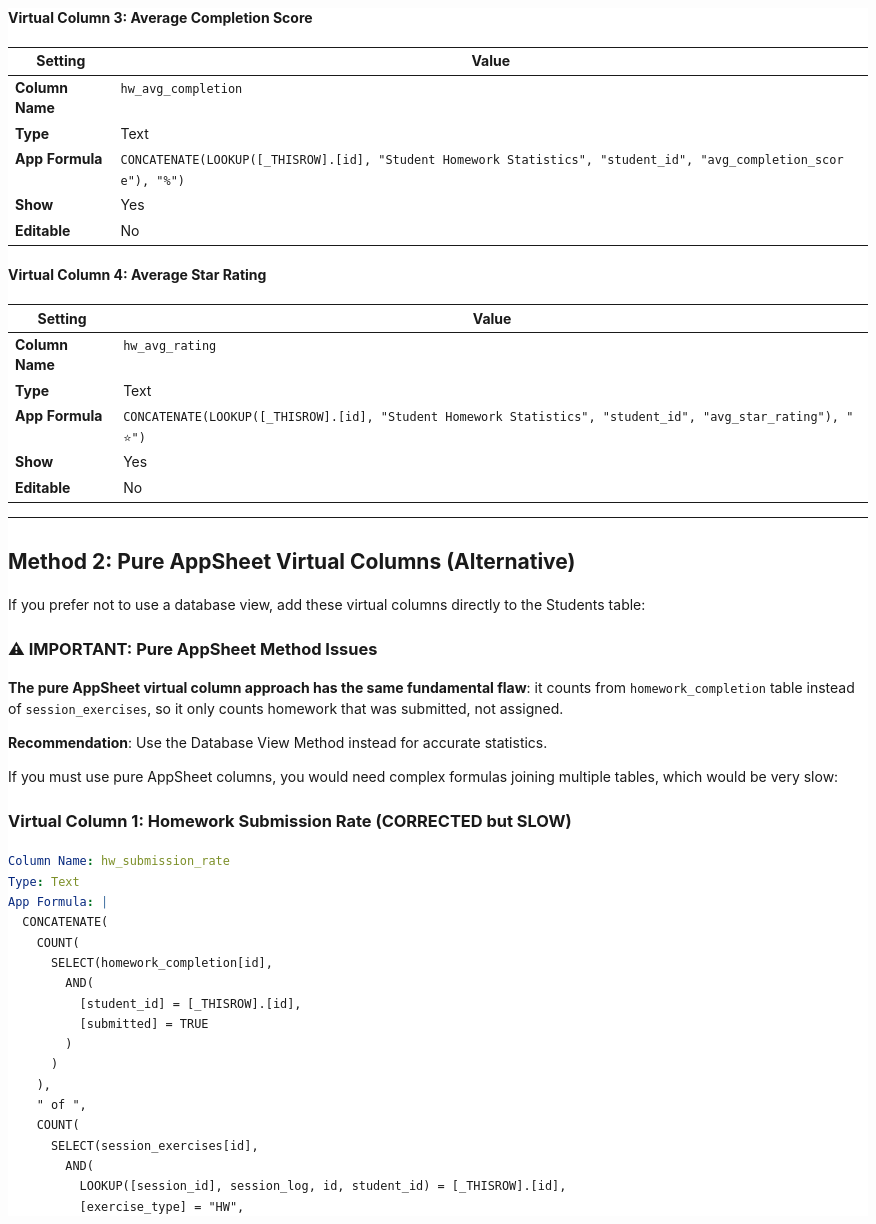 #### Virtual Column 3: Average Completion Score
| Setting | Value |
|---------|-------|
| **Column Name** | `hw_avg_completion` |
| **Type** | Text |
| **App Formula** | `CONCATENATE(LOOKUP([_THISROW].[id], "Student Homework Statistics", "student_id", "avg_completion_score"), "%")` |
| **Show** | Yes |
| **Editable** | No |

#### Virtual Column 4: Average Star Rating
| Setting | Value |
|---------|-------|
| **Column Name** | `hw_avg_rating` |
| **Type** | Text |
| **App Formula** | `CONCATENATE(LOOKUP([_THISROW].[id], "Student Homework Statistics", "student_id", "avg_star_rating"), " ⭐")` |
| **Show** | Yes |
| **Editable** | No |

---

## Method 2: Pure AppSheet Virtual Columns (Alternative)

If you prefer not to use a database view, add these virtual columns directly to the Students table:

### ⚠️ IMPORTANT: Pure AppSheet Method Issues

**The pure AppSheet virtual column approach has the same fundamental flaw**: it counts from `homework_completion` table instead of `session_exercises`, so it only counts homework that was submitted, not assigned.

**Recommendation**: Use the Database View Method instead for accurate statistics.

If you must use pure AppSheet columns, you would need complex formulas joining multiple tables, which would be very slow:

### Virtual Column 1: Homework Submission Rate (CORRECTED but SLOW)
```yaml
Column Name: hw_submission_rate
Type: Text
App Formula: |
  CONCATENATE(
    COUNT(
      SELECT(homework_completion[id],
        AND(
          [student_id] = [_THISROW].[id],
          [submitted] = TRUE
        )
      )
    ),
    " of ",
    COUNT(
      SELECT(session_exercises[id],
        AND(
          LOOKUP([session_id], session_log, id, student_id) = [_THISROW].[id],
          [exercise_type] = "HW",
```